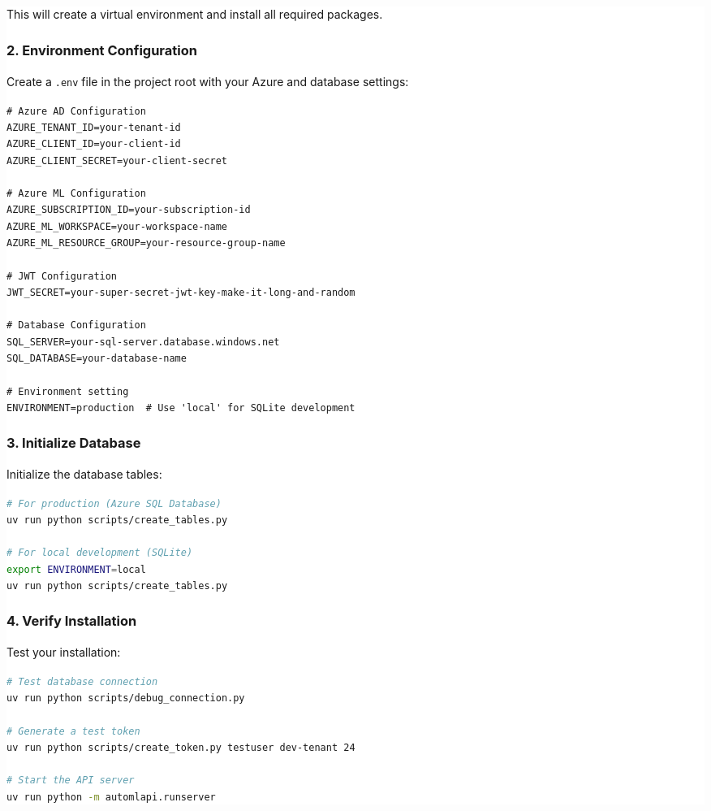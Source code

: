 This will create a virtual environment and install all required packages.

### 2. Environment Configuration

Create a `.env` file in the project root with your Azure and database settings:

```env
# Azure AD Configuration
AZURE_TENANT_ID=your-tenant-id
AZURE_CLIENT_ID=your-client-id
AZURE_CLIENT_SECRET=your-client-secret

# Azure ML Configuration
AZURE_SUBSCRIPTION_ID=your-subscription-id
AZURE_ML_WORKSPACE=your-workspace-name
AZURE_ML_RESOURCE_GROUP=your-resource-group-name

# JWT Configuration
JWT_SECRET=your-super-secret-jwt-key-make-it-long-and-random

# Database Configuration
SQL_SERVER=your-sql-server.database.windows.net
SQL_DATABASE=your-database-name

# Environment setting
ENVIRONMENT=production  # Use 'local' for SQLite development
```

### 3. Initialize Database

Initialize the database tables:

```bash
# For production (Azure SQL Database)
uv run python scripts/create_tables.py

# For local development (SQLite)
export ENVIRONMENT=local
uv run python scripts/create_tables.py
```

### 4. Verify Installation

Test your installation:

```bash
# Test database connection
uv run python scripts/debug_connection.py

# Generate a test token
uv run python scripts/create_token.py testuser dev-tenant 24

# Start the API server
uv run python -m automlapi.runserver
```
